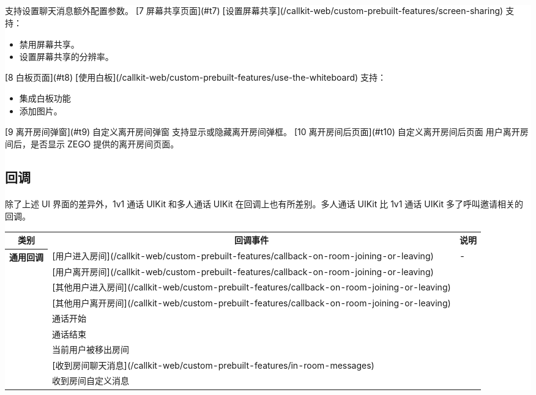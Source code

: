 <td>支持设置聊天消息额外配置参数。</td>
</tr>
<tr id="屏幕共享页面">
<th>[7 屏幕共享页面](#t7)</th>
<td>[设置屏幕共享](/callkit-web/custom-prebuilt-features/screen-sharing)</td>
<td>支持：
<ul><li>禁用屏幕共享。</li><li>设置屏幕共享的分辨率。</li></ul></td>
</tr>
<tr id="白板页面">
<th>[8 白板页面](#t8)</th>
<td>[使用白板](/callkit-web/custom-prebuilt-features/use-the-whiteboard)</td>
<td>支持：
<ul><li>集成白板功能</li><li>添加图片。</li></ul></td>
</tr>
<tr id="离开房间弹窗">
<th>[9 离开房间弹窗](#t9)</th>
<td>自定义离开房间弹窗</td>
<td>支持显示或隐藏离开房间弹框。</td>
</tr>
<tr id="离开房间后页面">
<th>[10 离开房间后页面](#t10)</th>
<td>自定义离开房间后页面</td>
<td>用户离开房间后，是否显示 ZEGO 提供的离开房间页面。</td>
</tr>
</tbody></table>

## 回调

除了上述 UI 界面的差异外，1v1 通话 UIKit 和多人通话 UIKit 在回调上也有所差别。多人通话 UIKit 比 1v1 通话 UIKit 多了呼叫邀请相关的回调。

<table>
<tbody><tr>
<th>类别</th>
<th>回调事件</th>
<th>说明</th>
</tr>
<tr>
<th rowspan="12">通用回调</th>
<td>[用户进入房间](/callkit-web/custom-prebuilt-features/callback-on-room-joining-or-leaving)</td>
<td rowspan="12">-</td>
</tr>
<tr>
<td>[用户离开房间](/callkit-web/custom-prebuilt-features/callback-on-room-joining-or-leaving)</td>
</tr>
<tr>
<td>[其他用户进入房间](/callkit-web/custom-prebuilt-features/callback-on-room-joining-or-leaving)</td>
</tr>
<tr>
<td>[其他用户离开房间](/callkit-web/custom-prebuilt-features/callback-on-room-joining-or-leaving)</td>
</tr>
<tr>
<td>通话开始</td>
</tr>
<tr>
<td>通话结束</td>
</tr>
<tr>
<td>当前用户被移出房间</td>
</tr>
<tr>
<td>[收到房间聊天消息](/callkit-web/custom-prebuilt-features/in-room-messages)</td>
</tr>
<tr>
<td>收到房间自定义消息</td>